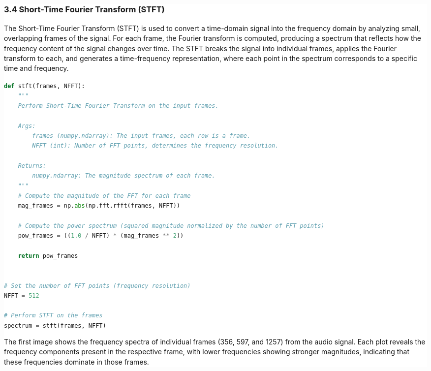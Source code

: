 ### 3.4 Short-Time Fourier Transform (STFT)

The Short-Time Fourier Transform (STFT) is used to convert a time-domain signal into the frequency domain by analyzing small, overlapping frames of the signal. For each frame, the Fourier transform is computed, producing a spectrum that reflects how the frequency content of the signal changes over time. The STFT breaks the signal into individual frames, applies the Fourier transform to each, and generates a time-frequency representation, where each point in the spectrum corresponds to a specific time and frequency.

```python
def stft(frames, NFFT):
    """
    Perform Short-Time Fourier Transform on the input frames.

    Args:
        frames (numpy.ndarray): The input frames, each row is a frame.
        NFFT (int): Number of FFT points, determines the frequency resolution.

    Returns:
        numpy.ndarray: The magnitude spectrum of each frame.
    """
    # Compute the magnitude of the FFT for each frame
    mag_frames = np.abs(np.fft.rfft(frames, NFFT))

    # Compute the power spectrum (squared magnitude normalized by the number of FFT points)
    pow_frames = ((1.0 / NFFT) * (mag_frames ** 2))

    return pow_frames


# Set the number of FFT points (frequency resolution)
NFFT = 512

# Perform STFT on the frames
spectrum = stft(frames, NFFT)
```

The first image shows the frequency spectra of individual frames (356, 597, and 1257) from the audio signal. Each plot reveals the frequency components present in the respective frame, with lower frequencies showing stronger magnitudes, indicating that these frequencies dominate in those frames.
